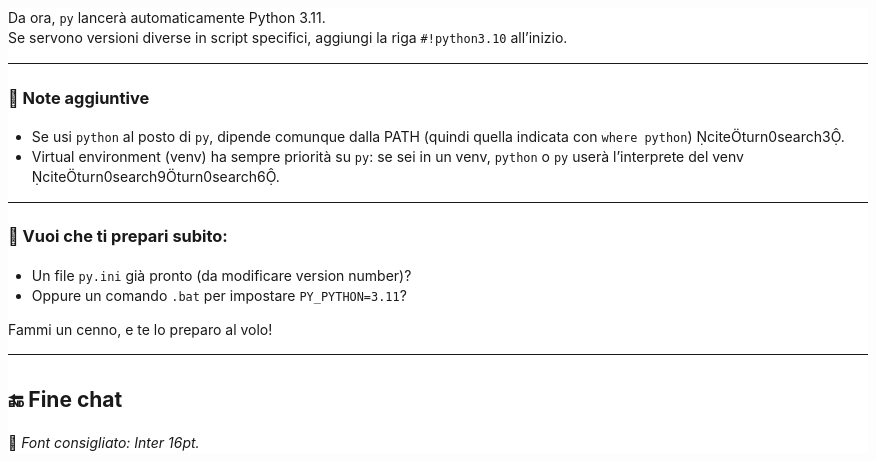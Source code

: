 Da ora, `py` lancerà automaticamente Python 3.11.  
Se servono versioni diverse in script specifici, aggiungi la riga `#!python3.10` all’inizio.

---

### 📍 Note aggiuntive
- Se usi `python` al posto di `py`, dipende comunque dalla PATH (quindi quella indicata con `where python`) citeturn0search3.
- Virtual environment (venv) ha sempre priorità su `py`: se sei in un venv, `python` o `py` userà l’interprete del venv citeturn0search9turn0search6.

---

### 🧭 Vuoi che ti prepari subito:
- Un file `py.ini` già pronto (da modificare version number)?
- Oppure un comando `.bat` per impostare `PY_PYTHON=3.11`?

Fammi un cenno, e te lo preparo al volo!

---

## 🔚 Fine chat

📌 *Font consigliato: Inter 16pt.*
